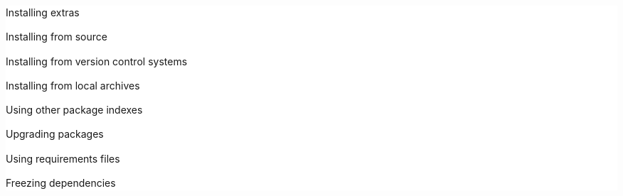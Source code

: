 <span class="text-4505230f--UIH300-2063425d--textContentFamily-49a318e1"><span class="text-4505230f--UIH200-50ead35f--textContentFamily-49a318e1--pageTocLinkH2-2294976c">Installing extras</span></span>

<a href="virtual-environment-setup.html#installing-from-source" class="reset-3c756112--menuItem-aa02f6ec--menuItemLight-757d5235--menuItemInline-173bdf97--pageTocItem-f4427024"></a>

<span class="text-4505230f--UIH300-2063425d--textContentFamily-49a318e1"><span class="text-4505230f--UIH200-50ead35f--textContentFamily-49a318e1--pageTocLinkH2-2294976c">Installing from source</span></span>

<a href="virtual-environment-setup.html#installing-from-version-control-systems" class="reset-3c756112--menuItem-aa02f6ec--menuItemLight-757d5235--menuItemInline-173bdf97--pageTocItem-f4427024"></a>

<span class="text-4505230f--UIH300-2063425d--textContentFamily-49a318e1"><span class="text-4505230f--UIH200-50ead35f--textContentFamily-49a318e1--pageTocLinkH2-2294976c">Installing from version control systems</span></span>

<a href="virtual-environment-setup.html#installing-from-local-archives" class="reset-3c756112--menuItem-aa02f6ec--menuItemLight-757d5235--menuItemInline-173bdf97--pageTocItem-f4427024"></a>

<span class="text-4505230f--UIH300-2063425d--textContentFamily-49a318e1"><span class="text-4505230f--UIH200-50ead35f--textContentFamily-49a318e1--pageTocLinkH2-2294976c">Installing from local archives</span></span>

<a href="virtual-environment-setup.html#using-other-package-indexes" class="reset-3c756112--menuItem-aa02f6ec--menuItemLight-757d5235--menuItemInline-173bdf97--pageTocItem-f4427024"></a>

<span class="text-4505230f--UIH300-2063425d--textContentFamily-49a318e1"><span class="text-4505230f--UIH200-50ead35f--textContentFamily-49a318e1--pageTocLinkH2-2294976c">Using other package indexes</span></span>

<a href="virtual-environment-setup.html#upgrading-packages" class="reset-3c756112--menuItem-aa02f6ec--menuItemLight-757d5235--menuItemInline-173bdf97--pageTocItem-f4427024"></a>

<span class="text-4505230f--UIH300-2063425d--textContentFamily-49a318e1"><span class="text-4505230f--UIH200-50ead35f--textContentFamily-49a318e1--pageTocLinkH2-2294976c">Upgrading packages</span></span>

<a href="virtual-environment-setup.html#using-requirements-files" class="reset-3c756112--menuItem-aa02f6ec--menuItemLight-757d5235--menuItemInline-173bdf97--pageTocItem-f4427024"></a>

<span class="text-4505230f--UIH300-2063425d--textContentFamily-49a318e1"><span class="text-4505230f--UIH200-50ead35f--textContentFamily-49a318e1--pageTocLinkH2-2294976c">Using requirements files</span></span>

<a href="virtual-environment-setup.html#freezing-dependencies" class="reset-3c756112--menuItem-aa02f6ec--menuItemLight-757d5235--menuItemInline-173bdf97--pageTocItem-f4427024"></a>

<span class="text-4505230f--UIH300-2063425d--textContentFamily-49a318e1"><span class="text-4505230f--UIH200-50ead35f--textContentFamily-49a318e1--pageTocLinkH2-2294976c">Freezing dependencies</span></span>
